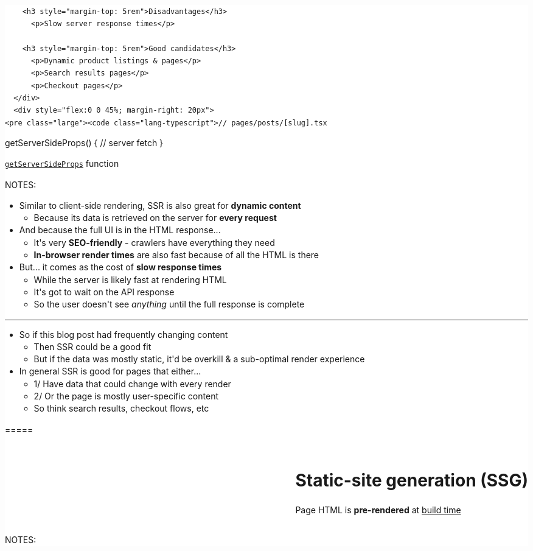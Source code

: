         <h3 style="margin-top: 5rem">Disadvantages</h3>
          <p>Slow server response times</p>

        <h3 style="margin-top: 5rem">Good candidates</h3>
          <p>Dynamic product listings & pages</p>
          <p>Search results pages</p>
          <p>Checkout pages</p>
      </div>
      <div style="flex:0 0 45%; margin-right: 20px">
    <pre class="large"><code class="lang-typescript">// pages/posts/[slug].tsx

getServerSideProps() {
  // server fetch
}</code></pre>
        <p><a href="https://nextjs.org/docs/pages/building-your-application/data-fetching/get-server-side-props" target="_blank"><code>getServerSideProps</code></a> function</p>
      </div>
    </div>
  </div>
</div>


NOTES:

- Similar to client-side rendering, SSR is also great for **dynamic content**
  - Because its data is retrieved on the server for **every request**
- And because the full UI is in the HTML response...
  - It's very **SEO-friendly** - crawlers have everything they need
  - **In-browser render times** are also fast because of all the HTML is there
- But... it comes as the cost of **slow response times**
  - While the server is likely fast at rendering HTML
  - It's got to wait on the API response
  - So the user doesn't see _anything_ until the full response is complete

-----

- So if this blog post had frequently changing content
  - Then SSR could be a good fit
  - But if the data was mostly static, it'd be overkill & a sub-optimal render experience
- In general SSR is good for pages that either...
  - 1/ Have data that could change with every render
  - 2/ Or the page is mostly user-specific content
  - So think search results, checkout flows, etc

=====


<div style="display:flex; justify-content: flex-end">
  <div class="content-overlay">
    <h1>Static-site generation (SSG)</h1>
    <p>Page HTML is <b>pre-rendered</b> at <u>build time</u></p>
  </div>
</div>

NOTES:
